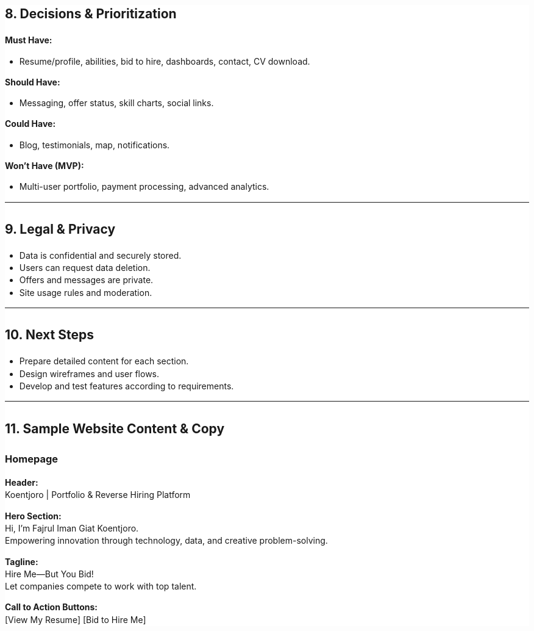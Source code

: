 ## 8. Decisions & Prioritization

**Must Have:**

- Resume/profile, abilities, bid to hire, dashboards, contact, CV download.

**Should Have:**

- Messaging, offer status, skill charts, social links.

**Could Have:**

- Blog, testimonials, map, notifications.

**Won’t Have (MVP):**

- Multi-user portfolio, payment processing, advanced analytics.

---

## 9. Legal & Privacy

- Data is confidential and securely stored.
- Users can request data deletion.
- Offers and messages are private.
- Site usage rules and moderation.

---

## 10. Next Steps

- Prepare detailed content for each section.
- Design wireframes and user flows.
- Develop and test features according to requirements.

---

## 11. Sample Website Content & Copy

### Homepage

**Header:**  
Koentjoro | Portfolio & Reverse Hiring Platform

**Hero Section:**  
Hi, I’m Fajrul Iman Giat Koentjoro.  
Empowering innovation through technology, data, and creative problem-solving.

**Tagline:**  
Hire Me—But You Bid!  
Let companies compete to work with top talent.

**Call to Action Buttons:**  
[View My Resume] [Bid to Hire Me]
